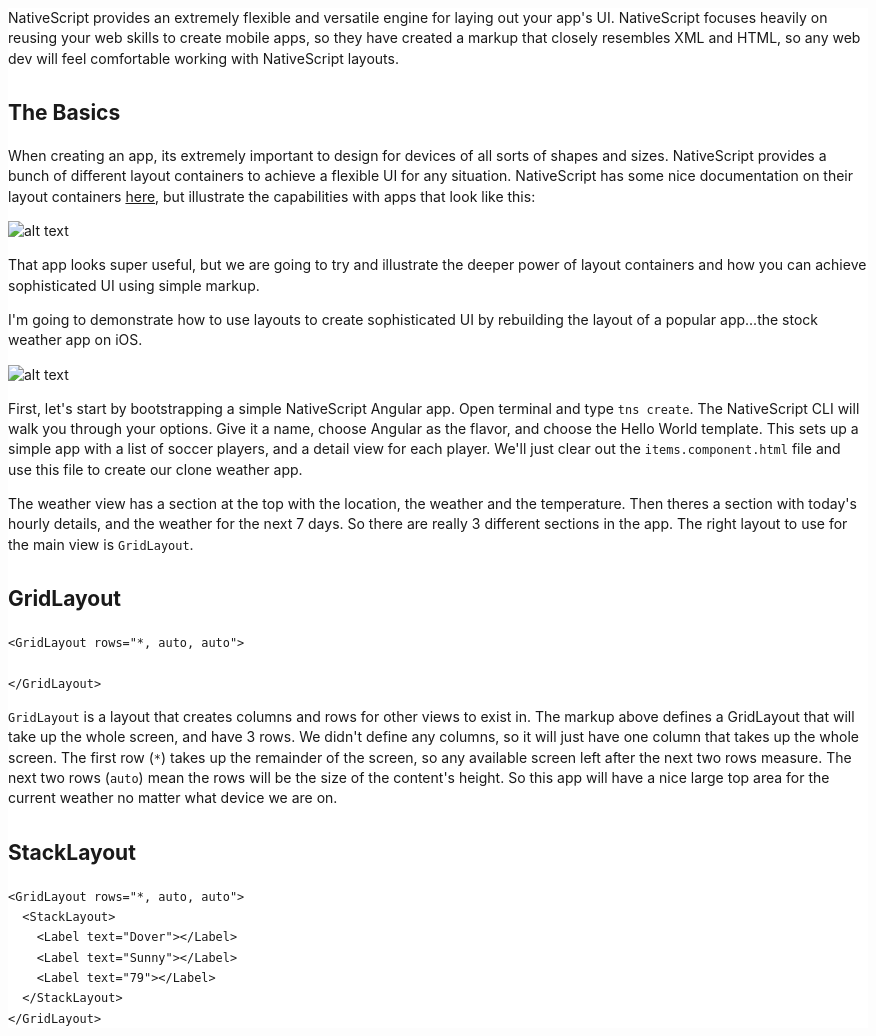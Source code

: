 NativeScript provides an extremely flexible and versatile engine for laying out your app's UI. NativeScript focuses heavily on reusing your web skills to create mobile apps, so they have created a markup that closely resembles XML and HTML, so any web dev will feel comfortable working with NativeScript layouts.

## The Basics
When creating an app, its extremely important to design for devices of all sorts of shapes and sizes. NativeScript provides a bunch of different layout containers to achieve a flexible UI for any situation. NativeScript has some nice documentation on their layout containers [here](https://docs.nativescript.org/ui/layouts/layout-containers), but illustrate the capabilities with apps that look like this:

![alt text](https://docs.nativescript.org/ui/img/modules/layouts/stack-layout1.png)

That app looks super useful, but we are going to try and illustrate the deeper power of layout containers and how you can achieve sophisticated UI using simple markup.

I'm going to demonstrate how to use layouts to create sophisticated UI by rebuilding the layout of a popular app...the stock weather app on iOS. 

![alt text](https://support.apple.com/library/content/dam/edam/applecare/images/en_US/iOS/ios12-iphone-x-weather-app-raining-animation.gif)


First, let's start by bootstrapping a simple NativeScript Angular app. Open terminal and type `tns create`. The NativeScript CLI will walk you through your options. Give it a name, choose Angular as the flavor, and choose the Hello World template. This sets up a simple app with a list of soccer players, and a detail view for each player. We'll just clear out the `items.component.html` file and use this file to create our clone weather app.

The weather view has a section at the top with the location, the weather and the temperature. Then theres a section with today's hourly details, and the weather for the next 7 days. So there are really 3 different sections in the app. The right layout to use for the main view is `GridLayout`.

## GridLayout   


```
<GridLayout rows="*, auto, auto">

</GridLayout>
```

`GridLayout` is a layout that creates columns and rows for other views to exist in. The markup above defines a GridLayout that will take up the whole screen, and have 3 rows. We didn't define any columns, so it will just have one column that takes up the whole screen. The first row (`*`) takes up the remainder of the screen, so any available screen left after the next two rows measure. The next two rows (`auto`) mean the rows will be the size of the content's height. So this app will have a nice large top area for the current weather no matter what device we are on.

## StackLayout

```
<GridLayout rows="*, auto, auto">
  <StackLayout>
    <Label text="Dover"></Label>
    <Label text="Sunny"></Label>
    <Label text="79"></Label>
  </StackLayout>
</GridLayout>
```
